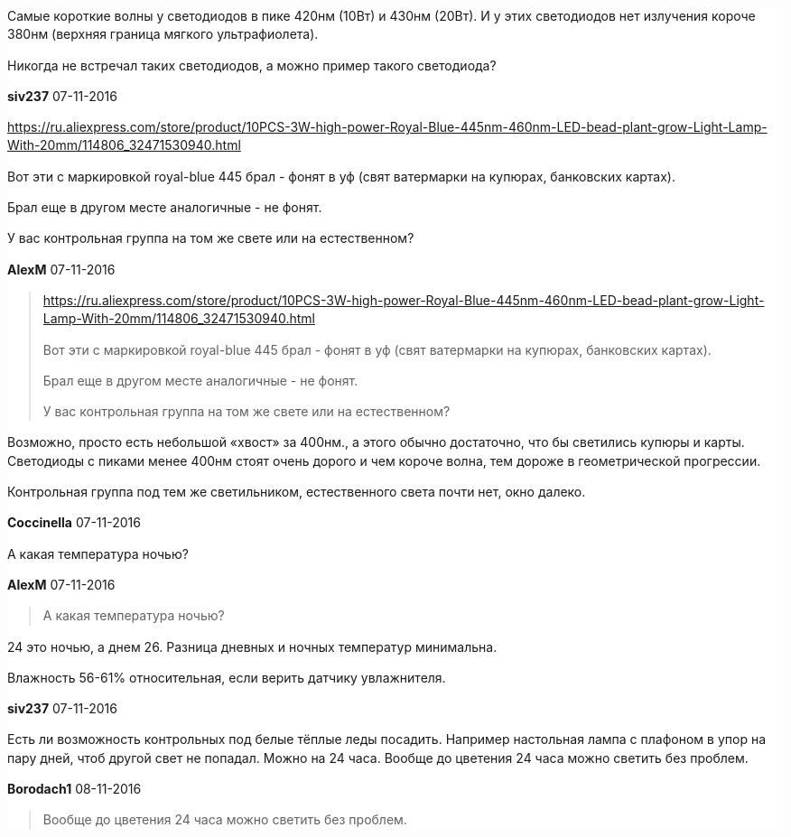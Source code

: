 Самые короткие волны у светодиодов в пике 420нм (10Вт) и 430нм (20Вт). И у этих светодиодов нет излучения короче 380нм (верхняя граница мягкого ультрафиолета). 

Никогда не встречал таких светодиодов, а можно пример такого светодиода?


**siv237** 07-11-2016

https://ru.aliexpress.com/store/product/10PCS-3W-high-power-Royal-Blue-445nm-460nm-LED-bead-plant-grow-Light-Lamp-With-20mm/114806_32471530940.html

Вот эти с маркировкой royal-blue 445 брал - фонят в уф (свят ватермарки на купюрах, банковских картах). 

Брал еще в другом месте аналогичные - не фонят.

У вас контрольная группа на том же свете или на естественном?


**AlexM** 07-11-2016

> https://ru.aliexpress.com/store/product/10PCS-3W-high-power-Royal-Blue-445nm-460nm-LED-bead-plant-grow-Light-Lamp-With-20mm/114806_32471530940.html
> 
> Вот эти с маркировкой royal-blue 445 брал - фонят в уф (свят ватермарки на купюрах, банковских картах). 
> 
> Брал еще в другом месте аналогичные - не фонят.
> 
> У вас контрольная группа на том же свете или на естественном?

Возможно, просто есть небольшой «хвост» за 400нм., а этого обычно достаточно, что бы светились купюры и карты. Светодиоды с пиками менее 400нм стоят очень дорого и чем короче волна, тем дороже в геометрической прогрессии. 

Контрольная группа под тем же светильником, естественного света почти нет, окно далеко.


**Coccinella** 07-11-2016

А какая температура ночью?


**AlexM** 07-11-2016

> А какая температура ночью?

24 это ночью, а днем 26. Разница дневных и ночных температур минимальна.

Влажность 56-61% относительная, если верить датчику увлажнителя.


**siv237** 07-11-2016

Есть ли возможность контрольных под белые тёплые леды посадить. Например настольная лампа с плафоном в упор на пару дней, чтоб другой свет не попадал. Можно на 24 часа. Вообще до цветения 24 часа можно светить без проблем.


**Borodach1** 08-11-2016

> Вообще до цветения 24 часа можно светить без проблем.
